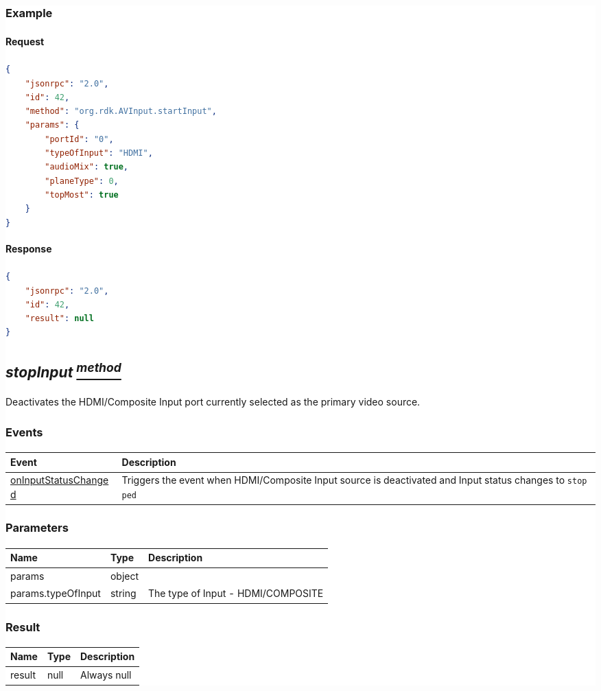 ### Example

#### Request

```json
{
    "jsonrpc": "2.0",
    "id": 42,
    "method": "org.rdk.AVInput.startInput",
    "params": {
        "portId": "0",
        "typeOfInput": "HDMI",
        "audioMix": true,
        "planeType": 0,
        "topMost": true
    }
}
```

#### Response

```json
{
    "jsonrpc": "2.0",
    "id": 42,
    "result": null
}
```

<a name="method.stopInput"></a>
## *stopInput [<sup>method</sup>](#head.Methods)*

Deactivates the HDMI/Composite Input port currently selected as the primary video source.

### Events

| Event | Description |
| :-------- | :-------- |
| [onInputStatusChanged](#event.onInputStatusChanged) | Triggers the event when HDMI/Composite Input source is deactivated and Input status changes to `stopped` |
### Parameters

| Name | Type | Description |
| :-------- | :-------- | :-------- |
| params | object |  |
| params.typeOfInput | string | The type of Input - HDMI/COMPOSITE |

### Result

| Name | Type | Description |
| :-------- | :-------- | :-------- |
| result | null | Always null |
